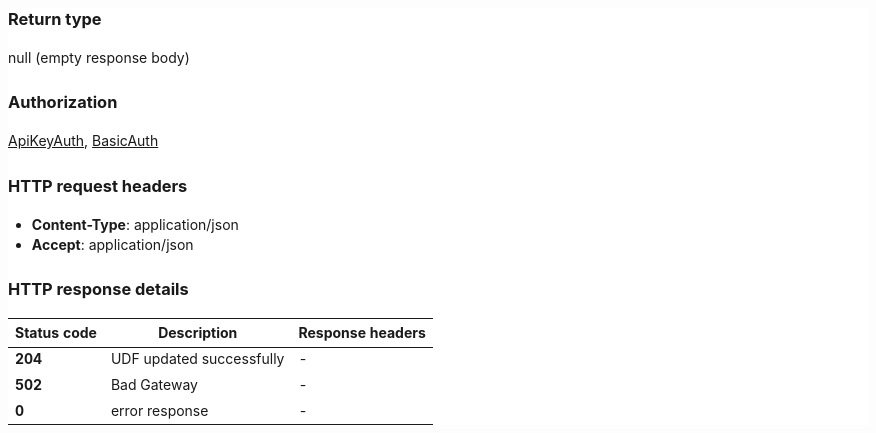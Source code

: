 ### Return type

null (empty response body)

### Authorization

[ApiKeyAuth](../README.md#ApiKeyAuth), [BasicAuth](../README.md#BasicAuth)

### HTTP request headers

 - **Content-Type**: application/json
 - **Accept**: application/json

### HTTP response details
| Status code | Description | Response headers |
|-------------|-------------|------------------|
| **204** | UDF updated successfully |  -  |
| **502** | Bad Gateway |  -  |
| **0** | error response |  -  |

